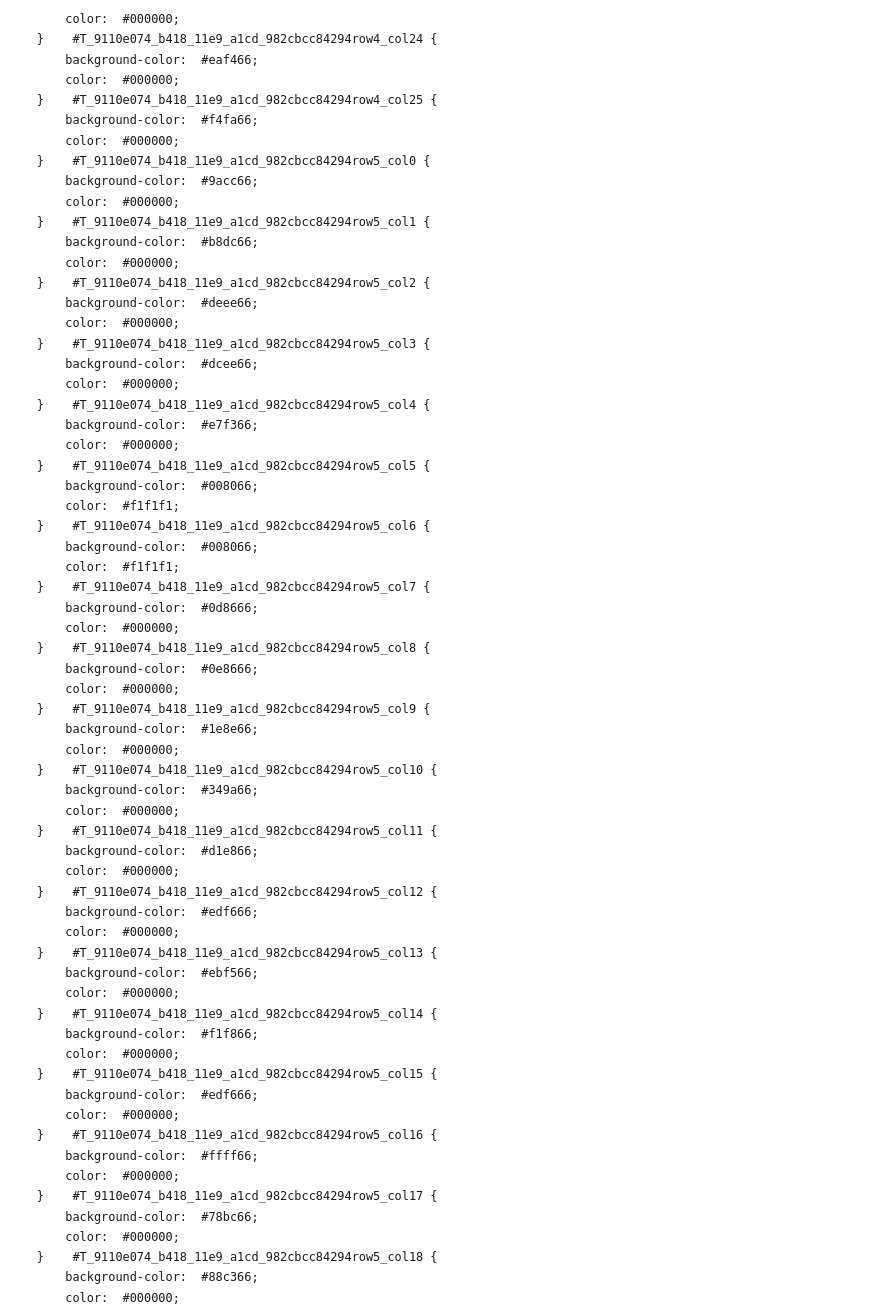             color:  #000000;
        }    #T_9110e074_b418_11e9_a1cd_982cbcc84294row4_col24 {
            background-color:  #eaf466;
            color:  #000000;
        }    #T_9110e074_b418_11e9_a1cd_982cbcc84294row4_col25 {
            background-color:  #f4fa66;
            color:  #000000;
        }    #T_9110e074_b418_11e9_a1cd_982cbcc84294row5_col0 {
            background-color:  #9acc66;
            color:  #000000;
        }    #T_9110e074_b418_11e9_a1cd_982cbcc84294row5_col1 {
            background-color:  #b8dc66;
            color:  #000000;
        }    #T_9110e074_b418_11e9_a1cd_982cbcc84294row5_col2 {
            background-color:  #deee66;
            color:  #000000;
        }    #T_9110e074_b418_11e9_a1cd_982cbcc84294row5_col3 {
            background-color:  #dcee66;
            color:  #000000;
        }    #T_9110e074_b418_11e9_a1cd_982cbcc84294row5_col4 {
            background-color:  #e7f366;
            color:  #000000;
        }    #T_9110e074_b418_11e9_a1cd_982cbcc84294row5_col5 {
            background-color:  #008066;
            color:  #f1f1f1;
        }    #T_9110e074_b418_11e9_a1cd_982cbcc84294row5_col6 {
            background-color:  #008066;
            color:  #f1f1f1;
        }    #T_9110e074_b418_11e9_a1cd_982cbcc84294row5_col7 {
            background-color:  #0d8666;
            color:  #000000;
        }    #T_9110e074_b418_11e9_a1cd_982cbcc84294row5_col8 {
            background-color:  #0e8666;
            color:  #000000;
        }    #T_9110e074_b418_11e9_a1cd_982cbcc84294row5_col9 {
            background-color:  #1e8e66;
            color:  #000000;
        }    #T_9110e074_b418_11e9_a1cd_982cbcc84294row5_col10 {
            background-color:  #349a66;
            color:  #000000;
        }    #T_9110e074_b418_11e9_a1cd_982cbcc84294row5_col11 {
            background-color:  #d1e866;
            color:  #000000;
        }    #T_9110e074_b418_11e9_a1cd_982cbcc84294row5_col12 {
            background-color:  #edf666;
            color:  #000000;
        }    #T_9110e074_b418_11e9_a1cd_982cbcc84294row5_col13 {
            background-color:  #ebf566;
            color:  #000000;
        }    #T_9110e074_b418_11e9_a1cd_982cbcc84294row5_col14 {
            background-color:  #f1f866;
            color:  #000000;
        }    #T_9110e074_b418_11e9_a1cd_982cbcc84294row5_col15 {
            background-color:  #edf666;
            color:  #000000;
        }    #T_9110e074_b418_11e9_a1cd_982cbcc84294row5_col16 {
            background-color:  #ffff66;
            color:  #000000;
        }    #T_9110e074_b418_11e9_a1cd_982cbcc84294row5_col17 {
            background-color:  #78bc66;
            color:  #000000;
        }    #T_9110e074_b418_11e9_a1cd_982cbcc84294row5_col18 {
            background-color:  #88c366;
            color:  #000000;